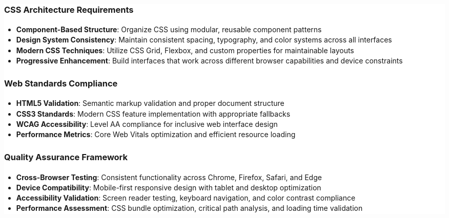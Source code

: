 ### CSS Architecture Requirements
- **Component-Based Structure**: Organize CSS using modular, reusable component patterns
- **Design System Consistency**: Maintain consistent spacing, typography, and color systems across all interfaces
- **Modern CSS Techniques**: Utilize CSS Grid, Flexbox, and custom properties for maintainable layouts
- **Progressive Enhancement**: Build interfaces that work across different browser capabilities and device constraints

### Web Standards Compliance
- **HTML5 Validation**: Semantic markup validation and proper document structure
- **CSS3 Standards**: Modern CSS feature implementation with appropriate fallbacks
- **WCAG Accessibility**: Level AA compliance for inclusive web interface design
- **Performance Metrics**: Core Web Vitals optimization and efficient resource loading

### Quality Assurance Framework
- **Cross-Browser Testing**: Consistent functionality across Chrome, Firefox, Safari, and Edge
- **Device Compatibility**: Mobile-first responsive design with tablet and desktop optimization
- **Accessibility Validation**: Screen reader testing, keyboard navigation, and color contrast compliance
- **Performance Assessment**: CSS bundle optimization, critical path analysis, and loading time validation





